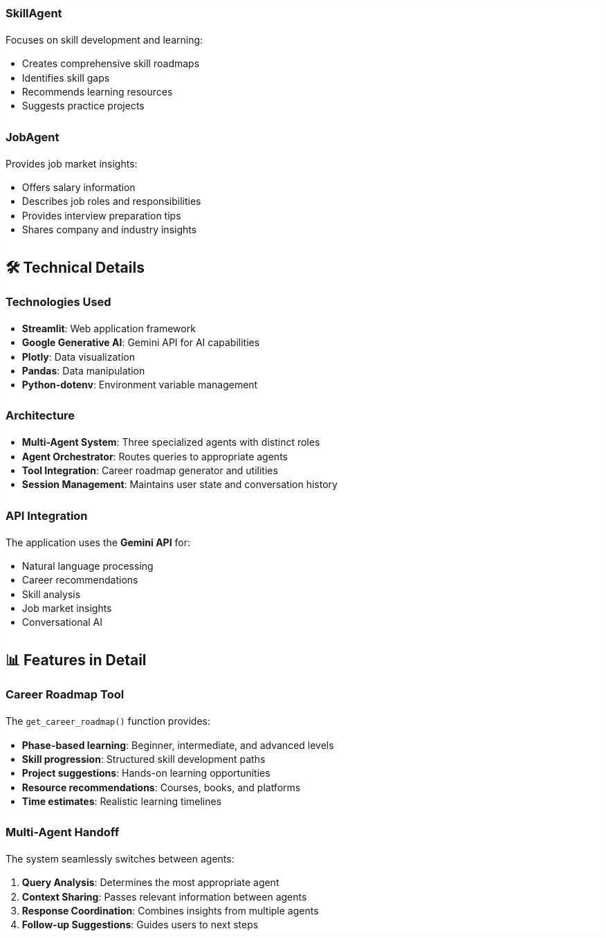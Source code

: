 ### SkillAgent
Focuses on skill development and learning:
- Creates comprehensive skill roadmaps
- Identifies skill gaps
- Recommends learning resources
- Suggests practice projects

### JobAgent
Provides job market insights:
- Offers salary information
- Describes job roles and responsibilities
- Provides interview preparation tips
- Shares company and industry insights

## 🛠️ Technical Details

### Technologies Used
- **Streamlit**: Web application framework
- **Google Generative AI**: Gemini API for AI capabilities
- **Plotly**: Data visualization
- **Pandas**: Data manipulation
- **Python-dotenv**: Environment variable management

### Architecture
- **Multi-Agent System**: Three specialized agents with distinct roles
- **Agent Orchestrator**: Routes queries to appropriate agents
- **Tool Integration**: Career roadmap generator and utilities
- **Session Management**: Maintains user state and conversation history

### API Integration
The application uses the **Gemini API** for:
- Natural language processing
- Career recommendations
- Skill analysis
- Job market insights
- Conversational AI

## 📊 Features in Detail

### Career Roadmap Tool
The `get_career_roadmap()` function provides:
- **Phase-based learning**: Beginner, intermediate, and advanced levels
- **Skill progression**: Structured skill development paths
- **Project suggestions**: Hands-on learning opportunities
- **Resource recommendations**: Courses, books, and platforms
- **Time estimates**: Realistic learning timelines

### Multi-Agent Handoff
The system seamlessly switches between agents:
1. **Query Analysis**: Determines the most appropriate agent
2. **Context Sharing**: Passes relevant information between agents
3. **Response Coordination**: Combines insights from multiple agents
4. **Follow-up Suggestions**: Guides users to next steps
